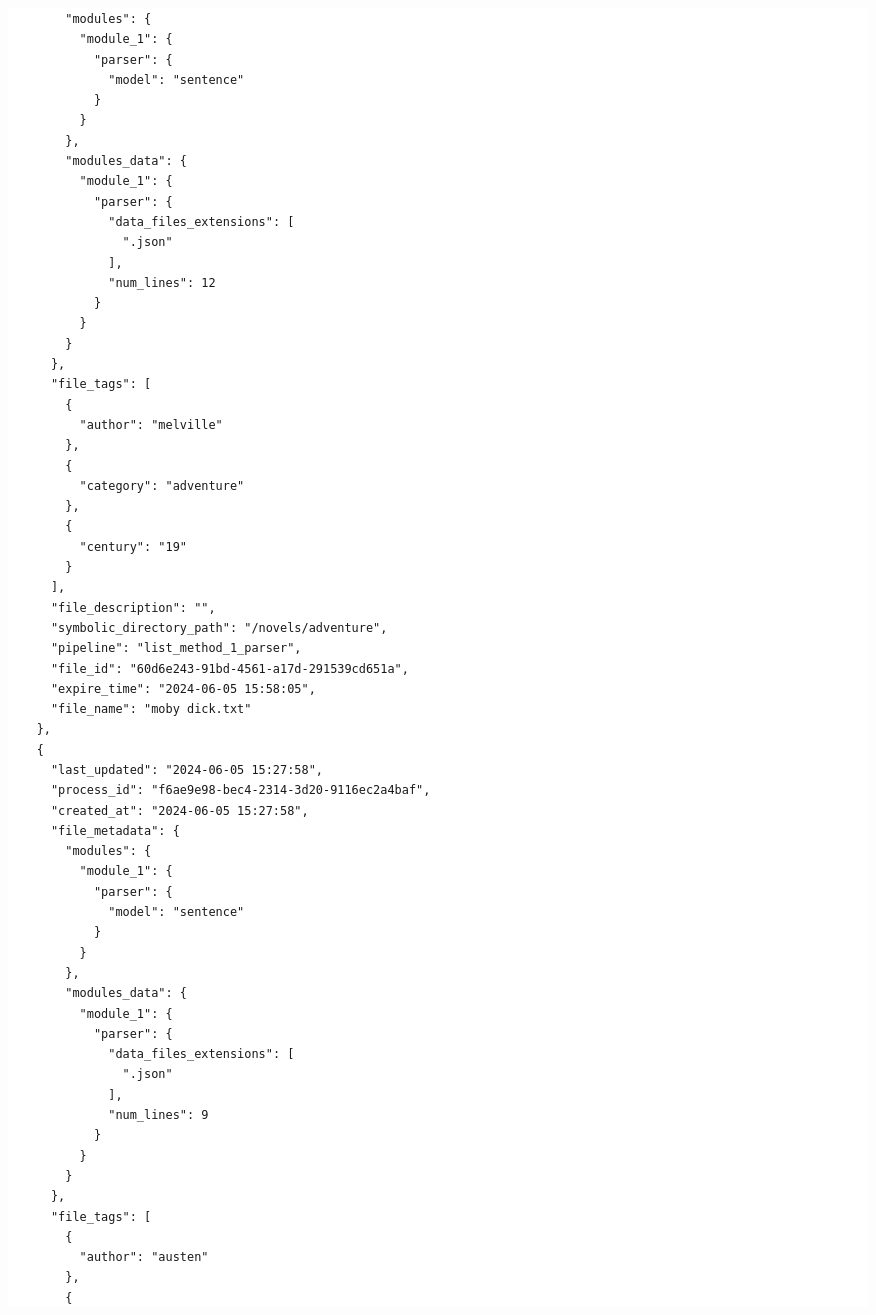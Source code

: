             "modules": {
              "module_1": {
                "parser": {
                  "model": "sentence"
                }
              }
            },
            "modules_data": {
              "module_1": {
                "parser": {
                  "data_files_extensions": [
                    ".json"
                  ],
                  "num_lines": 12
                }
              }
            }
          },
          "file_tags": [
            {
              "author": "melville"
            },
            {
              "category": "adventure"
            },
            {
              "century": "19"
            }
          ],
          "file_description": "",
          "symbolic_directory_path": "/novels/adventure",
          "pipeline": "list_method_1_parser",
          "file_id": "60d6e243-91bd-4561-a17d-291539cd651a",
          "expire_time": "2024-06-05 15:58:05",
          "file_name": "moby dick.txt"
        },
        {
          "last_updated": "2024-06-05 15:27:58",
          "process_id": "f6ae9e98-bec4-2314-3d20-9116ec2a4baf",
          "created_at": "2024-06-05 15:27:58",
          "file_metadata": {
            "modules": {
              "module_1": {
                "parser": {
                  "model": "sentence"
                }
              }
            },
            "modules_data": {
              "module_1": {
                "parser": {
                  "data_files_extensions": [
                    ".json"
                  ],
                  "num_lines": 9
                }
              }
            }
          },
          "file_tags": [
            {
              "author": "austen"
            },
            {